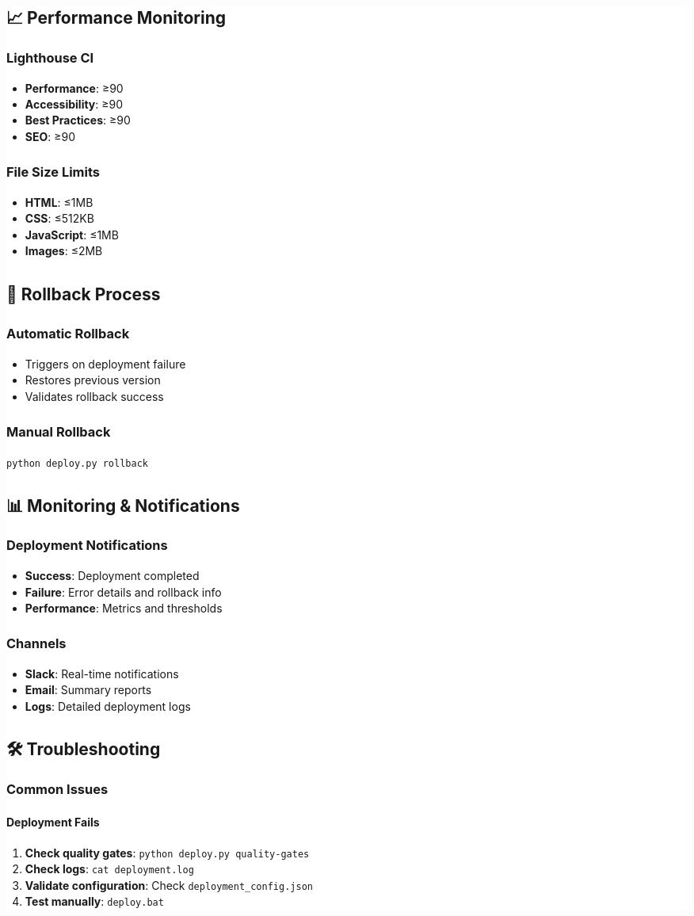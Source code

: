 ## 📈 Performance Monitoring

### Lighthouse CI
- **Performance**: ≥90
- **Accessibility**: ≥90
- **Best Practices**: ≥90
- **SEO**: ≥90

### File Size Limits
- **HTML**: ≤1MB
- **CSS**: ≤512KB
- **JavaScript**: ≤1MB
- **Images**: ≤2MB

## 🔄 Rollback Process

### Automatic Rollback
- Triggers on deployment failure
- Restores previous version
- Validates rollback success

### Manual Rollback
```bash
python deploy.py rollback
```

## 📊 Monitoring & Notifications

### Deployment Notifications
- **Success**: Deployment completed
- **Failure**: Error details and rollback info
- **Performance**: Metrics and thresholds

### Channels
- **Slack**: Real-time notifications
- **Email**: Summary reports
- **Logs**: Detailed deployment logs

## 🛠️ Troubleshooting

### Common Issues

#### Deployment Fails
1. **Check quality gates**: `python deploy.py quality-gates`
2. **Check logs**: `cat deployment.log`
3. **Validate configuration**: Check `deployment_config.json`
4. **Test manually**: `deploy.bat`
